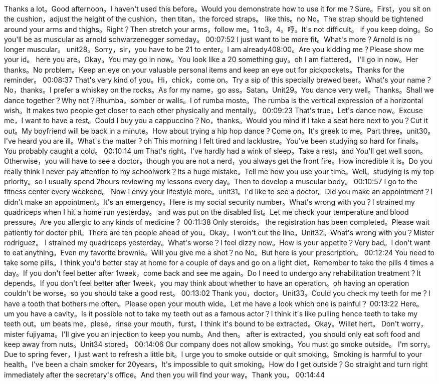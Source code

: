 Thanks a lot。Good afternoon。I haven't used this before。Would you demonstrate how to use it for me？Sure。First，you sit on the cushion，adjust the height of the cushion，then titan，the forced straps。 like this。no No。The strap should be tightened around your arms and thighs。Right？Then stretch your arms，follow me。1 to3，4。哼。It's not difficult。 if you keep doing。So you'll be as muscular as arnold schwarzenegger someday。
00:07:52
 I just want to be more fit。What's more？Arnold is no longer muscular。 unit28。Sorry，sir，you have to be 21 to enter。I am already408:00。Are you kidding me？Please show me your id。 here you are。Okay。You may go in now。You look like a 20 something guy。oh I am flattered。 I'll go in now。Her thanks。No problem。Keep an eye on your valuable personal items and keep an eye out for pickpockets。Thanks for the reminder。
00:08:37
That's very kind of you。Hi，chick，come on。Try a sip of this specially brewed beer。What's your name？No，thanks。I prefer a whiskey on the rocks。As for my name，go ass。Satan。Unit29。You dance very well。Thanks。Shall we dance together？Why not？Rhumba，somber or walls。I of rumba moste。The rumba is the vertical expression of a horizontal wish。It makes two people get closer to each other physically and mentally。
00:09:23
That's true。Let's dance now。Excuse me，I want to have a rest。Could I buy you a cappuccino？No，thanks。Would you mind if I take a seat here next to you？Cut it out。My boyfriend will be back in a minute。How about trying a hip hop dance？Come on。It's greek to me。Part three。unit30。I've heard you are ill。What's the matter？oh This morning I felt tired and lacklustre。You've been studying so hard for finals。You probably caught a cold。
00:10:14
um That's right。I've hardly had a wink of sleep。Take a rest。and You'll get well soon。Otherwise，you will have to see a doctor。though you are not a nerd，you always get the front fire。How incredible it is。Do you really think I never pay attention to my schoolwork？Its a huge mistake。Tell me how you use your time。Well。studying is my top priority。so I usually spend 2hours reviewing my lessons every day。Then to develop a muscular body。
00:10:57
I go to the fitness center every weekend。 Now I envy your lifestyle more。unit31。I'd like to see a doctor。Did you make an appointment？I didn't make an appointment。It's an emergency。Here is my social security number。What's wrong with you？I strained my quadriceps when I hit a home run yesterday。 and was put on the disabled list。Let me check your temperature and blood pressure。Are you allergic to any kinds of medicine？
00:11:38
Only steroids。 the registration has been completed。Please wait patiently for doctor phil。There are ten people ahead of you。Okay。I won't cut the line。Unit32。What's wrong with you？Mister rodriguez。 I strained my quadriceps yesterday。What's worse？I feel dizzy now。How is your appetite？Very bad。I don't want to eat anything。Even my favorite brownie。Will you give me a shot？no No。But here is your prescription。
00:12:24
You need to take some pills。I think you'd better stay at home for a couple of days and go on a light diet。Remember to take the pills 4 times a day。If you don't feel better after 1week，come back and see me again。Do I need to undergo any rehabilitation treatment？It depends。If you don't feel better after 1week，you may think about whether to have an operation。oh having an operation couldn't be worse。so you should take a good rest。
00:13:02
Thank you，doctor。Unit33。Could you check my teeth for me？I have a tooth that bothers me often。Please open your mouth wide。Let me have a look which one is painful？
00:13:22
 Here。 um you have a cavity。Is it possible not to take my teeth out as a famous actor？I think it's like pulling hence teeth to take my teeth out。um beats me，plese，rinse your mouth，furst。I think it's bound to be extracted。Okay。Willet hert。 Don't worry，mister fujiyama。I'll give you an injection to keep you numb。And then。 after is extracted，you should only eat soft food and keep away from nuts。Unit34 stored。
00:14:06
Our company does not allow smoking。You must go smoke outside。 I'm sorry。Due to spring fever，I just want to refresh a little bit。I urge you to smoke outside or quit smoking。Smoking is harmful to your health。I've been a chain smoker for 20years。It's impossible to quit smoking。How do I get outside？Go straight and turn right immediately after the secretary's office。And then you will find your way。Thank you。
00:14:44